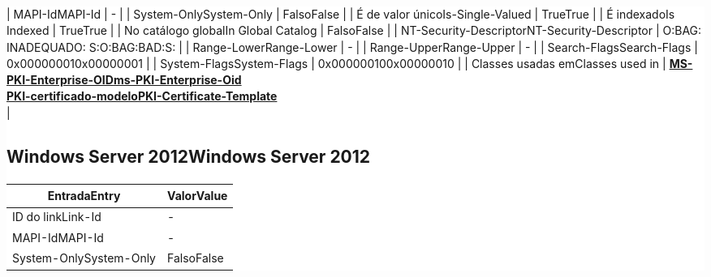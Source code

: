 | <span data-ttu-id="c6871-207">MAPI-Id</span><span class="sxs-lookup"><span data-stu-id="c6871-207">MAPI-Id</span></span>                | \-                                                                                                                                         |
| <span data-ttu-id="c6871-208">System-Only</span><span class="sxs-lookup"><span data-stu-id="c6871-208">System-Only</span></span>            | <span data-ttu-id="c6871-209">Falso</span><span class="sxs-lookup"><span data-stu-id="c6871-209">False</span></span>                                                                                                                                      |
| <span data-ttu-id="c6871-210">É de valor único</span><span class="sxs-lookup"><span data-stu-id="c6871-210">Is-Single-Valued</span></span>       | <span data-ttu-id="c6871-211">True</span><span class="sxs-lookup"><span data-stu-id="c6871-211">True</span></span>                                                                                                                                       |
| <span data-ttu-id="c6871-212">É indexado</span><span class="sxs-lookup"><span data-stu-id="c6871-212">Is Indexed</span></span>             | <span data-ttu-id="c6871-213">True</span><span class="sxs-lookup"><span data-stu-id="c6871-213">True</span></span>                                                                                                                                       |
| <span data-ttu-id="c6871-214">No catálogo global</span><span class="sxs-lookup"><span data-stu-id="c6871-214">In Global Catalog</span></span>      | <span data-ttu-id="c6871-215">Falso</span><span class="sxs-lookup"><span data-stu-id="c6871-215">False</span></span>                                                                                                                                      |
| <span data-ttu-id="c6871-216">NT-Security-Descriptor</span><span class="sxs-lookup"><span data-stu-id="c6871-216">NT-Security-Descriptor</span></span> | <span data-ttu-id="c6871-217">O:BAG: INADEQUADO: S:</span><span class="sxs-lookup"><span data-stu-id="c6871-217">O:BAG:BAD:S:</span></span>                                                                                                                               |
| <span data-ttu-id="c6871-218">Range-Lower</span><span class="sxs-lookup"><span data-stu-id="c6871-218">Range-Lower</span></span>            | \-                                                                                                                                         |
| <span data-ttu-id="c6871-219">Range-Upper</span><span class="sxs-lookup"><span data-stu-id="c6871-219">Range-Upper</span></span>            | \-                                                                                                                                         |
| <span data-ttu-id="c6871-220">Search-Flags</span><span class="sxs-lookup"><span data-stu-id="c6871-220">Search-Flags</span></span>           | <span data-ttu-id="c6871-221">0x00000001</span><span class="sxs-lookup"><span data-stu-id="c6871-221">0x00000001</span></span>                                                                                                                                 |
| <span data-ttu-id="c6871-222">System-Flags</span><span class="sxs-lookup"><span data-stu-id="c6871-222">System-Flags</span></span>           | <span data-ttu-id="c6871-223">0x00000010</span><span class="sxs-lookup"><span data-stu-id="c6871-223">0x00000010</span></span>                                                                                                                                 |
| <span data-ttu-id="c6871-224">Classes usadas em</span><span class="sxs-lookup"><span data-stu-id="c6871-224">Classes used in</span></span>        | [<span data-ttu-id="c6871-225">**MS-PKI-Enterprise-OID**</span><span class="sxs-lookup"><span data-stu-id="c6871-225">**ms-PKI-Enterprise-Oid**</span></span>](c-mspki-enterprise-oid.md)<br/> [<span data-ttu-id="c6871-226">**PKI-certificado-modelo**</span><span class="sxs-lookup"><span data-stu-id="c6871-226">**PKI-Certificate-Template**</span></span>](c-pkicertificatetemplate.md)<br/> |



## <a name="windows-server-2012"></a><span data-ttu-id="c6871-227">Windows Server 2012</span><span class="sxs-lookup"><span data-stu-id="c6871-227">Windows Server 2012</span></span>



| <span data-ttu-id="c6871-228">Entrada</span><span class="sxs-lookup"><span data-stu-id="c6871-228">Entry</span></span> | <span data-ttu-id="c6871-229">Valor</span><span class="sxs-lookup"><span data-stu-id="c6871-229">Value</span></span> |
|------------------------|--------------------------------------------------------------------------------------------------------------------------------------------|
| <span data-ttu-id="c6871-230">ID do link</span><span class="sxs-lookup"><span data-stu-id="c6871-230">Link-Id</span></span>                | \-                                                                                                                                         |
| <span data-ttu-id="c6871-231">MAPI-Id</span><span class="sxs-lookup"><span data-stu-id="c6871-231">MAPI-Id</span></span>                | \-                                                                                                                                         |
| <span data-ttu-id="c6871-232">System-Only</span><span class="sxs-lookup"><span data-stu-id="c6871-232">System-Only</span></span>            | <span data-ttu-id="c6871-233">Falso</span><span class="sxs-lookup"><span data-stu-id="c6871-233">False</span></span>                                                                                                                                      |